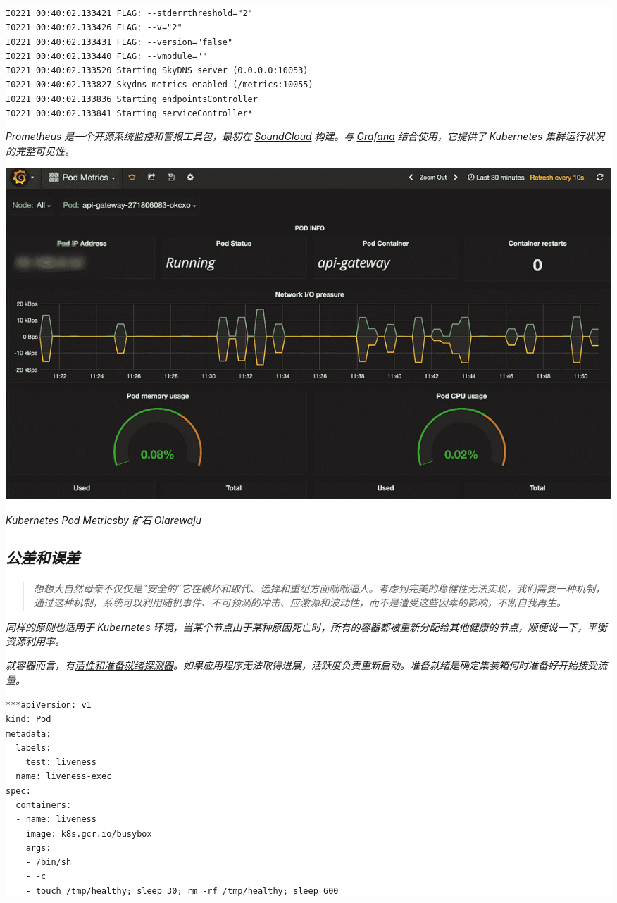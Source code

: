 ```
I0221 00:40:02.133421 FLAG: --stderrthreshold="2"
I0221 00:40:02.133426 FLAG: --v="2"
I0221 00:40:02.133431 FLAG: --version="false"
I0221 00:40:02.133440 FLAG: --vmodule=""
I0221 00:40:02.133520 Starting SkyDNS server (0.0.0.0:10053)
I0221 00:40:02.133827 Skydns metrics enabled (/metrics:10055)
I0221 00:40:02.133836 Starting endpointsController
I0221 00:40:02.133841 Starting serviceController*
```

*Prometheus 是一个开源系统监控和警报工具包，最初在 [SoundCloud](http://soundcloud.com/) 构建。与 [Grafana](https://grafana.com/) 结合使用，它提供了 Kubernetes 集群运行状况的完整可见性。*

*![](img/0f1472516bc82a7791d1d0e61f651600.png)*

*Kubernetes Pod Metricsby [矿石 Olarewaju](https://grafana.com/orgs/orezi)*

## *公差和误差*

> *想想大自然母亲不仅仅是“安全的”它在破坏和取代、选择和重组方面咄咄逼人。考虑到完美的稳健性无法实现，我们需要一种机制，通过这种机制，系统可以利用随机事件、不可预测的冲击、应激源和波动性，而不是遭受这些因素的影响，不断自我再生。*

*同样的原则也适用于 Kubernetes 环境，当某个节点由于某种原因死亡时，所有的容器都被重新分配给其他健康的节点，顺便说一下，平衡资源利用率。*

*就容器而言，有[活性和准备就绪探测器](https://kubernetes.io/docs/tasks/configure-pod-container/configure-liveness-readiness-probes/)。如果应用程序无法取得进展，活跃度负责重新启动。准备就绪是确定集装箱何时准备好开始接受流量。*

```
***apiVersion: v1
kind: Pod
metadata:
  labels:
    test: liveness
  name: liveness-exec
spec:
  containers:
  - name: liveness
    image: k8s.gcr.io/busybox
    args:
    - /bin/sh
    - -c
    - touch /tmp/healthy; sleep 30; rm -rf /tmp/healthy; sleep 600
```